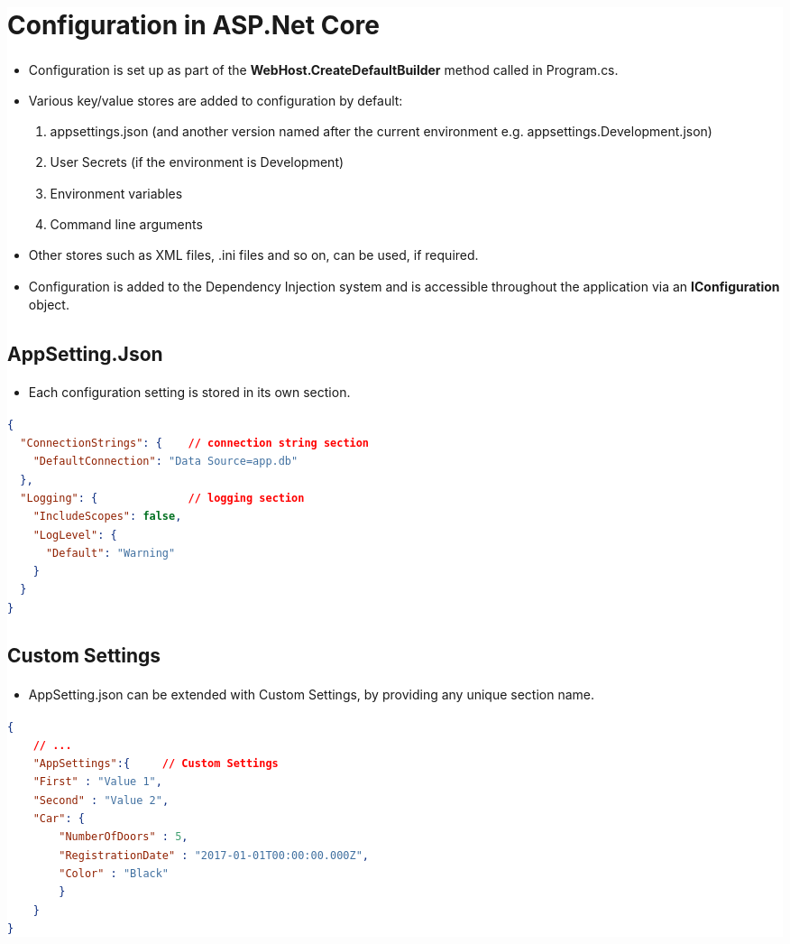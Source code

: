Configuration in ASP.Net Core
====

- Configuration is set up as part of the **WebHost.CreateDefaultBuilder** method called in Program.cs. 

- Various key/value stores are added to configuration by default:

    1. appsettings.json (and another version named after the current environment e.g. appsettings.Development.json)

    2. User Secrets (if the environment is Development)

    3. Environment variables

    4. Command line arguments

- Other stores such as XML files, .ini files and so on, can be used, if required.
- Configuration is added to the Dependency Injection system and is accessible throughout the application via an **IConfiguration** object.

AppSetting.Json
----

- Each configuration setting is stored in its own section.

```json
{
  "ConnectionStrings": {    // connection string section
    "DefaultConnection": "Data Source=app.db"
  },
  "Logging": {              // logging section
    "IncludeScopes": false,
    "LogLevel": {
      "Default": "Warning"
    }
  }
}
```

Custom Settings
----

- AppSetting.json can be extended with Custom Settings, by providing any unique section name.

```json
{
    // ...
    "AppSettings":{     // Custom Settings
    "First" : "Value 1",
    "Second" : "Value 2",
    "Car": {
        "NumberOfDoors" : 5,
        "RegistrationDate" : "2017-01-01T00:00:00.000Z",
        "Color" : "Black"
        }
    }
}
```
